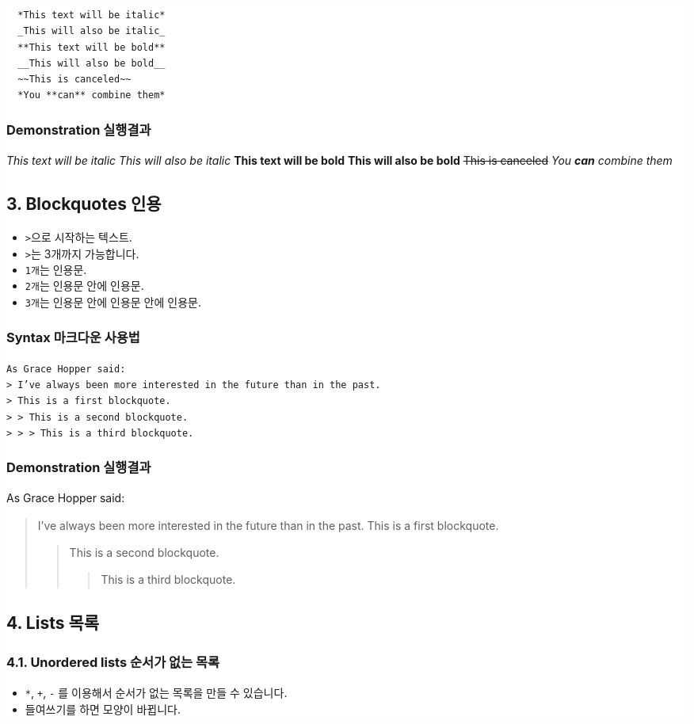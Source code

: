 ```
  *This text will be italic*
  _This will also be italic_
  **This text will be bold**
  __This will also be bold__
  ~~This is canceled~~
  *You **can** combine them*
```

### Demonstration 실행결과

*This text will be italic*
*This will also be italic*
**This text will be bold**
**This will also be bold**
~~This is canceled~~
*You **can** combine them*

## 3. Blockquotes 인용

- `>`으로 시작하는 텍스트.
- `>`는 3개까지 가능합니다.
- `1개`는 인용문.
- `2개`는 인용문 안에 인용문.
- `3개`는 인용문 안에 인용문 안에 인용문.

### Syntax 마크다운 사용법

```
As Grace Hopper said:
> I’ve always been more interested in the future than in the past.    
> This is a first blockquote.
> > This is a second blockquote.
> > > This is a third blockquote.
```

### Demonstration 실행결과

As Grace Hopper said:

> I’ve always been more interested in the future than in the past. This is a first blockquote.
>
> > This is a second blockquote.
> >
> > > This is a third blockquote.

## 4. Lists 목록

### 4.1. Unordered lists 순서가 없는 목록

- `*`, `+`, `-` 를 이용해서 순서가 없는 목록을 만들 수 있습니다.
- 들여쓰기를 하면 모양이 바뀝니다.
